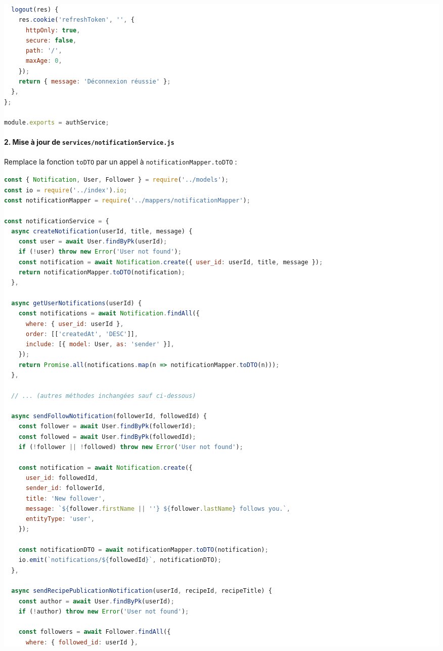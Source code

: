 ```javascript
  logout(res) {
    res.cookie('refreshToken', '', {
      httpOnly: true,
      secure: false,
      path: '/',
      maxAge: 0,
    });
    return { message: 'Déconnexion réussie' };
  },
};

module.exports = authService;
```

#### 2. Mise à jour de `services/notificationService.js`
Remplace la fonction `toDTO` par un appel à `notificationMapper.toDTO` :

```javascript
const { Notification, User, Follower } = require('../models');
const io = require('../index').io;
const notificationMapper = require('../mappers/notificationMapper');

const notificationService = {
  async createNotification(userId, title, message) {
    const user = await User.findByPk(userId);
    if (!user) throw new Error('User not found');
    const notification = await Notification.create({ user_id: userId, title, message });
    return notificationMapper.toDTO(notification);
  },

  async getUserNotifications(userId) {
    const notifications = await Notification.findAll({
      where: { user_id: userId },
      order: [['createdAt', 'DESC']],
      include: [{ model: User, as: 'sender' }],
    });
    return Promise.all(notifications.map(n => notificationMapper.toDTO(n)));
  },

  // ... (autres méthodes inchangées sauf ci-dessous)

  async sendFollowNotification(followerId, followedId) {
    const follower = await User.findByPk(followerId);
    const followed = await User.findByPk(followedId);
    if (!follower || !followed) throw new Error('User not found');

    const notification = await Notification.create({
      user_id: followedId,
      sender_id: followerId,
      title: 'New follower',
      message: `${follower.firstName || ''} ${follower.lastName} follows you.`,
      entityType: 'user',
    });

    const notificationDTO = await notificationMapper.toDTO(notification);
    io.emit(`notifications/${followedId}`, notificationDTO);
  },

  async sendRecipePublicationNotification(userId, recipeId, recipeTitle) {
    const author = await User.findByPk(userId);
    if (!author) throw new Error('User not found');

    const followers = await Follower.findAll({
      where: { followed_id: userId },
```